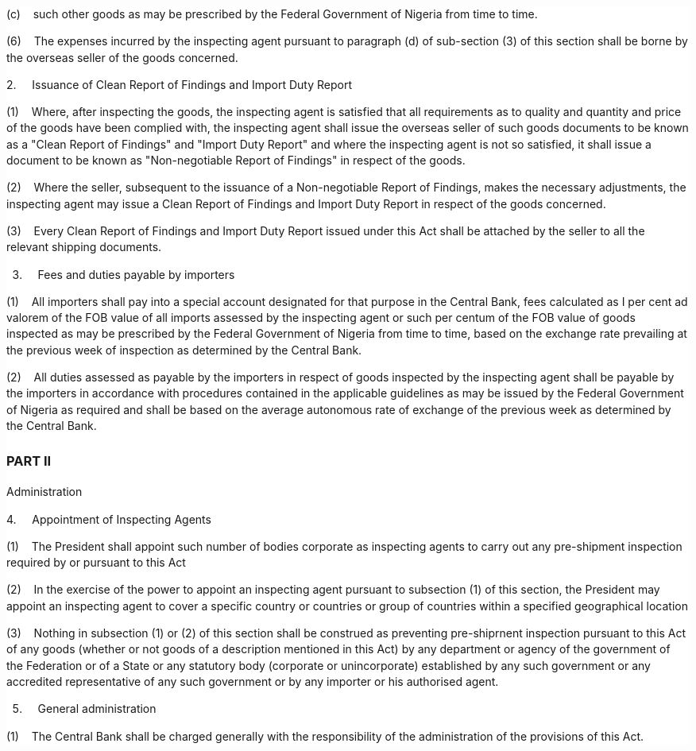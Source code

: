 (c)    such other goods as may be prescribed by the Federal Government of Nigeria from time to time.

(6)    The expenses incurred by the inspecting agent pursuant to paragraph (d) of sub-section (3) of this section shall be borne by the overseas seller of the goods concerned.

2.     Issuance of Clean Report of Findings and Import Duty Report

(1)    Where, after inspecting the goods, the inspecting agent is satisfied that all requirements as to quality and quantity and price of the goods have been complied with, the inspecting agent shall issue the overseas seller of such goods documents to be known as a "Clean Report of Findings" and "Import Duty Report" and where the inspecting agent is not so satisfied, it shall issue a document to be known as "Non-negotiable Report of Findings" in respect of the goods.

(2)    Where the seller, subsequent to the issuance of a Non-negotiable Report of Findings, makes the necessary adjustments, the inspecting agent may issue a Clean Report of Findings and Import Duty Report in respect of the goods concerned.

(3)    Every Clean Report of Findings and Import Duty Report issued under this Act shall be attached by the seller to all the relevant shipping documents.

3.     Fees and duties payable by importers

(1)    All importers shall pay into a special account designated for that purpose in the Central Bank, fees calculated as I per cent ad valorem of the FOB value of all imports assessed by the inspecting agent or such per centum of the FOB value of goods inspected as may be prescribed by the Federal Government of Nigeria from time to time, based on the exchange rate prevailing at the previous week of inspection as determined by the Central Bank.

(2)    All duties assessed as payable by the importers in respect of goods inspected by the inspecting agent shall be payable by the importers in accordance with procedures contained in the applicable guidelines as may be issued by the Federal Government of Nigeria as required and shall be based on the average autonomous rate of exchange of the previous week as determined by the Central Bank.

### PART II

Administration

4.     Appointment of Inspecting Agents

(1)    The President shall appoint such number of bodies corporate as inspecting agents to carry out any pre-shipment inspection required by or pursuant to this Act

(2)    In the exercise of the power to appoint an inspecting agent pursuant to subsection (1) of this section, the President may appoint an inspecting agent to cover a specific country or countries or group of countries within a specified geographical location

(3)    Nothing in subsection (1) or (2) of this section shall be construed as preventing pre-shiprnent inspection pursuant to this Act of any goods (whether or not goods of a description mentioned in this Act) by any department or agency of the government of the Federation or of a State or any statutory body (corporate or unincorporate) established by any such government or any accredited representative of any such government or by any importer or his authorised agent.

5.     General administration

(1)    The Central Bank shall be charged generally with the responsibility of the administration of the provisions of this Act.
